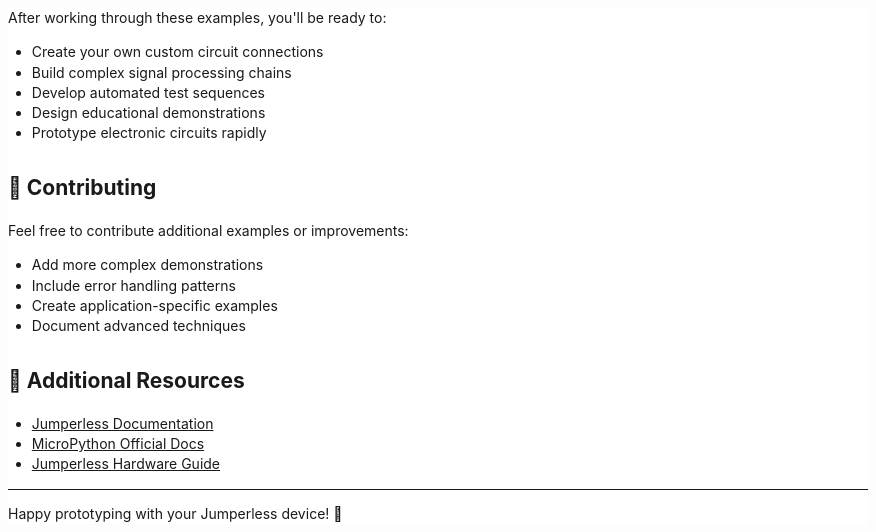 After working through these examples, you'll be ready to:
- Create your own custom circuit connections
- Build complex signal processing chains
- Develop automated test sequences
- Design educational demonstrations
- Prototype electronic circuits rapidly

## 🤝 Contributing

Feel free to contribute additional examples or improvements:
- Add more complex demonstrations
- Include error handling patterns
- Create application-specific examples
- Document advanced techniques

## 📖 Additional Resources

- [Jumperless Documentation](../README.md)
- [MicroPython Official Docs](https://docs.micropython.org/)
- [Jumperless Hardware Guide](../../docs/)

---

Happy prototyping with your Jumperless device! 🎉 